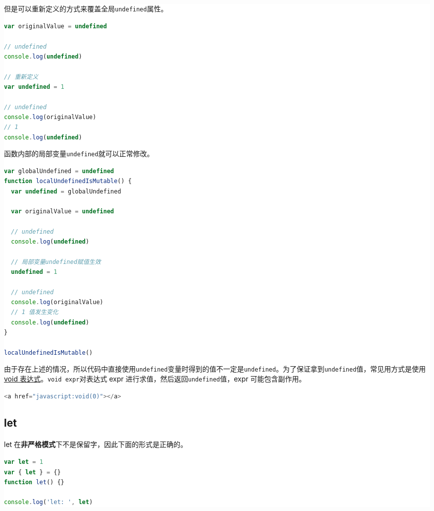 但是可以重新定义的方式来覆盖全局`undefined`属性。

```js
var originalValue = undefined

// undefined
console.log(undefined)

// 重新定义
var undefined = 1

// undefined
console.log(originalValue)
// 1
console.log(undefined)
```

函数内部的局部变量`undefined`就可以正常修改。

```js
var globalUndefined = undefined
function localUndefinedIsMutable() {
  var undefined = globalUndefined

  var originalValue = undefined

  // undefined
  console.log(undefined)

  // 局部变量undefined赋值生效
  undefined = 1

  // undefined
  console.log(originalValue)
  // 1 值发生变化
  console.log(undefined)
}

localUndefinedIsMutable()
```

由于存在上述的情况，所以代码中直接使用`undefined`变量时得到的值不一定是`undefined`。为了保证拿到`undefined`值，常见用方式是使用 [void 表达式](https://tc39.es/ecma262/multipage/ecmascript-language-expressions.html#sec-void-operator)。`void expr`对表达式 expr 进行求值，然后返回`undefined`值，expr 可能包含副作用。

```js
<a href="javascript:void(0)"></a>
```

## let

let 在**非严格模式**下不是保留字，因此下面的形式是正确的。

```js
var let = 1
var { let } = {}
function let() {}

console.log('let: ', let)
```
